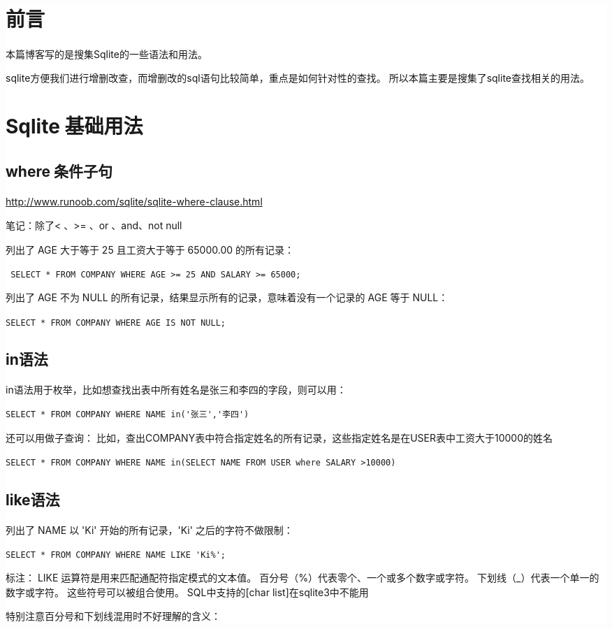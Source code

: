 # 前言

本篇博客写的是搜集Sqlite的一些语法和用法。

sqlite方便我们进行增删改查，而增删改的sql语句比较简单，重点是如何针对性的查找。
所以本篇主要是搜集了sqlite查找相关的用法。


# Sqlite 基础用法

## where 条件子句

http://www.runoob.com/sqlite/sqlite-where-clause.html

笔记：除了< 、>=  、or  、and、not null

列出了 AGE 大于等于 25 且工资大于等于 65000.00 的所有记录：
```
 SELECT * FROM COMPANY WHERE AGE >= 25 AND SALARY >= 65000;
```


列出了 AGE 不为 NULL 的所有记录，结果显示所有的记录，意味着没有一个记录的 AGE 等于 NULL：
```
SELECT * FROM COMPANY WHERE AGE IS NOT NULL;
```

## in语法

in语法用于枚举，比如想查找出表中所有姓名是张三和李四的字段，则可以用：
```
SELECT * FROM COMPANY WHERE NAME in('张三','李四')
```

还可以用做子查询：
比如，查出COMPANY表中符合指定姓名的所有记录，这些指定姓名是在USER表中工资大于10000的姓名
```
SELECT * FROM COMPANY WHERE NAME in(SELECT NAME FROM USER where SALARY >10000)
```

## like语法

列出了 NAME 以 'Ki' 开始的所有记录，'Ki' 之后的字符不做限制：
```
SELECT * FROM COMPANY WHERE NAME LIKE 'Ki%';
```
标注：
 LIKE 运算符是用来匹配通配符指定模式的文本值。
 百分号（%）代表零个、一个或多个数字或字符。
 下划线（_）代表一个单一的数字或字符。
 这些符号可以被组合使用。
SQL中支持的[char list]在sqlite3中不能用

特别注意百分号和下划线混用时不好理解的含义：
